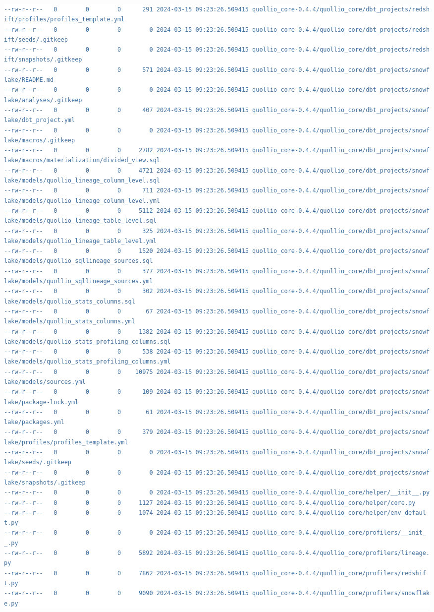 ```diff
--rw-r--r--   0        0        0      291 2024-03-15 09:23:26.509415 quollio_core-0.4.4/quollio_core/dbt_projects/redshift/profiles/profiles_template.yml
--rw-r--r--   0        0        0        0 2024-03-15 09:23:26.509415 quollio_core-0.4.4/quollio_core/dbt_projects/redshift/seeds/.gitkeep
--rw-r--r--   0        0        0        0 2024-03-15 09:23:26.509415 quollio_core-0.4.4/quollio_core/dbt_projects/redshift/snapshots/.gitkeep
--rw-r--r--   0        0        0      571 2024-03-15 09:23:26.509415 quollio_core-0.4.4/quollio_core/dbt_projects/snowflake/README.md
--rw-r--r--   0        0        0        0 2024-03-15 09:23:26.509415 quollio_core-0.4.4/quollio_core/dbt_projects/snowflake/analyses/.gitkeep
--rw-r--r--   0        0        0      407 2024-03-15 09:23:26.509415 quollio_core-0.4.4/quollio_core/dbt_projects/snowflake/dbt_project.yml
--rw-r--r--   0        0        0        0 2024-03-15 09:23:26.509415 quollio_core-0.4.4/quollio_core/dbt_projects/snowflake/macros/.gitkeep
--rw-r--r--   0        0        0     2782 2024-03-15 09:23:26.509415 quollio_core-0.4.4/quollio_core/dbt_projects/snowflake/macros/materialization/divided_view.sql
--rw-r--r--   0        0        0     4721 2024-03-15 09:23:26.509415 quollio_core-0.4.4/quollio_core/dbt_projects/snowflake/models/quollio_lineage_column_level.sql
--rw-r--r--   0        0        0      711 2024-03-15 09:23:26.509415 quollio_core-0.4.4/quollio_core/dbt_projects/snowflake/models/quollio_lineage_column_level.yml
--rw-r--r--   0        0        0     5112 2024-03-15 09:23:26.509415 quollio_core-0.4.4/quollio_core/dbt_projects/snowflake/models/quollio_lineage_table_level.sql
--rw-r--r--   0        0        0      325 2024-03-15 09:23:26.509415 quollio_core-0.4.4/quollio_core/dbt_projects/snowflake/models/quollio_lineage_table_level.yml
--rw-r--r--   0        0        0     1520 2024-03-15 09:23:26.509415 quollio_core-0.4.4/quollio_core/dbt_projects/snowflake/models/quollio_sqllineage_sources.sql
--rw-r--r--   0        0        0      377 2024-03-15 09:23:26.509415 quollio_core-0.4.4/quollio_core/dbt_projects/snowflake/models/quollio_sqllineage_sources.yml
--rw-r--r--   0        0        0      302 2024-03-15 09:23:26.509415 quollio_core-0.4.4/quollio_core/dbt_projects/snowflake/models/quollio_stats_columns.sql
--rw-r--r--   0        0        0       67 2024-03-15 09:23:26.509415 quollio_core-0.4.4/quollio_core/dbt_projects/snowflake/models/quollio_stats_columns.yml
--rw-r--r--   0        0        0     1382 2024-03-15 09:23:26.509415 quollio_core-0.4.4/quollio_core/dbt_projects/snowflake/models/quollio_stats_profiling_columns.sql
--rw-r--r--   0        0        0      538 2024-03-15 09:23:26.509415 quollio_core-0.4.4/quollio_core/dbt_projects/snowflake/models/quollio_stats_profiling_columns.yml
--rw-r--r--   0        0        0    10975 2024-03-15 09:23:26.509415 quollio_core-0.4.4/quollio_core/dbt_projects/snowflake/models/sources.yml
--rw-r--r--   0        0        0      109 2024-03-15 09:23:26.509415 quollio_core-0.4.4/quollio_core/dbt_projects/snowflake/package-lock.yml
--rw-r--r--   0        0        0       61 2024-03-15 09:23:26.509415 quollio_core-0.4.4/quollio_core/dbt_projects/snowflake/packages.yml
--rw-r--r--   0        0        0      379 2024-03-15 09:23:26.509415 quollio_core-0.4.4/quollio_core/dbt_projects/snowflake/profiles/profiles_template.yml
--rw-r--r--   0        0        0        0 2024-03-15 09:23:26.509415 quollio_core-0.4.4/quollio_core/dbt_projects/snowflake/seeds/.gitkeep
--rw-r--r--   0        0        0        0 2024-03-15 09:23:26.509415 quollio_core-0.4.4/quollio_core/dbt_projects/snowflake/snapshots/.gitkeep
--rw-r--r--   0        0        0        0 2024-03-15 09:23:26.509415 quollio_core-0.4.4/quollio_core/helper/__init__.py
--rw-r--r--   0        0        0     1127 2024-03-15 09:23:26.509415 quollio_core-0.4.4/quollio_core/helper/core.py
--rw-r--r--   0        0        0     1074 2024-03-15 09:23:26.509415 quollio_core-0.4.4/quollio_core/helper/env_default.py
--rw-r--r--   0        0        0        0 2024-03-15 09:23:26.509415 quollio_core-0.4.4/quollio_core/profilers/__init__.py
--rw-r--r--   0        0        0     5892 2024-03-15 09:23:26.509415 quollio_core-0.4.4/quollio_core/profilers/lineage.py
--rw-r--r--   0        0        0     7862 2024-03-15 09:23:26.509415 quollio_core-0.4.4/quollio_core/profilers/redshift.py
--rw-r--r--   0        0        0     9090 2024-03-15 09:23:26.509415 quollio_core-0.4.4/quollio_core/profilers/snowflake.py
```